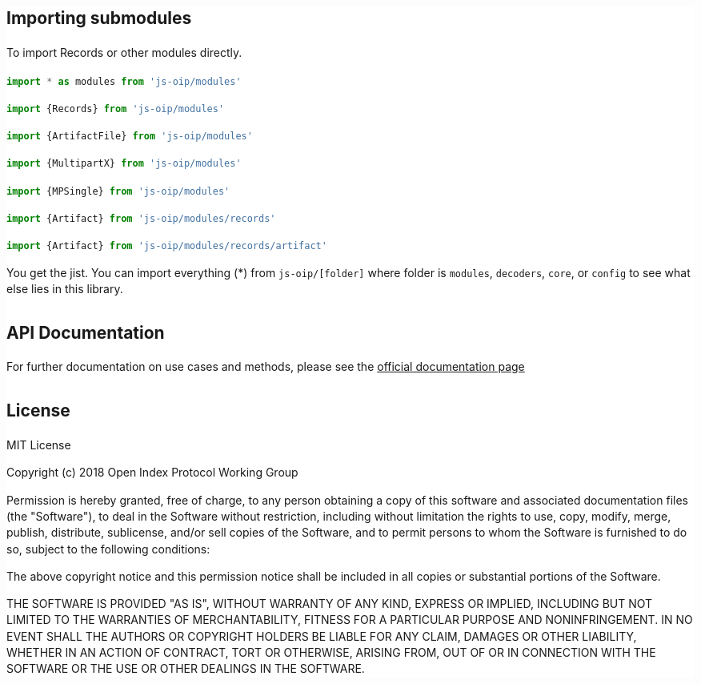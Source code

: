 ## Importing submodules
To import Records or other modules directly.
```javascript
import * as modules from 'js-oip/modules'
```
```javascript
import {Records} from 'js-oip/modules'
```
```javascript
import {ArtifactFile} from 'js-oip/modules'
```
```javascript
import {MultipartX} from 'js-oip/modules'
```
```javascript
import {MPSingle} from 'js-oip/modules'
```
```javascript
import {Artifact} from 'js-oip/modules/records'
```
```javascript
import {Artifact} from 'js-oip/modules/records/artifact'
```

You get the jist. You can import everything (*) from `js-oip/[folder]` where folder is `modules`, `decoders`, `core`, or `config` to see what else lies in this library.

## API Documentation
For further documentation on use cases and methods, please see the [official documentation page](https://oipwg.github.io/js-oip/)
## License
MIT License

Copyright (c) 2018 Open Index Protocol Working Group

Permission is hereby granted, free of charge, to any person obtaining a copy
of this software and associated documentation files (the "Software"), to deal
in the Software without restriction, including without limitation the rights
to use, copy, modify, merge, publish, distribute, sublicense, and/or sell
copies of the Software, and to permit persons to whom the Software is
furnished to do so, subject to the following conditions:

The above copyright notice and this permission notice shall be included in all
copies or substantial portions of the Software.

THE SOFTWARE IS PROVIDED "AS IS", WITHOUT WARRANTY OF ANY KIND, EXPRESS OR
IMPLIED, INCLUDING BUT NOT LIMITED TO THE WARRANTIES OF MERCHANTABILITY,
FITNESS FOR A PARTICULAR PURPOSE AND NONINFRINGEMENT. IN NO EVENT SHALL THE
AUTHORS OR COPYRIGHT HOLDERS BE LIABLE FOR ANY CLAIM, DAMAGES OR OTHER
LIABILITY, WHETHER IN AN ACTION OF CONTRACT, TORT OR OTHERWISE, ARISING FROM,
OUT OF OR IN CONNECTION WITH THE SOFTWARE OR THE USE OR OTHER DEALINGS IN THE
SOFTWARE.
